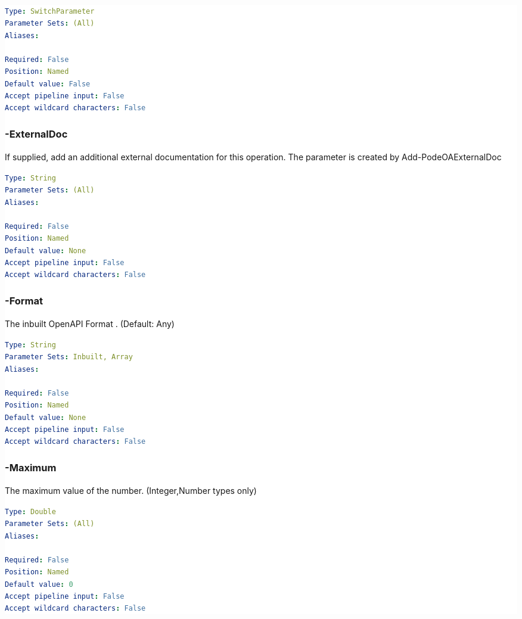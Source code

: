 ```yaml
Type: SwitchParameter
Parameter Sets: (All)
Aliases:

Required: False
Position: Named
Default value: False
Accept pipeline input: False
Accept wildcard characters: False
```

### -ExternalDoc
If supplied, add an additional external documentation for this operation.
The parameter is created by Add-PodeOAExternalDoc

```yaml
Type: String
Parameter Sets: (All)
Aliases:

Required: False
Position: Named
Default value: None
Accept pipeline input: False
Accept wildcard characters: False
```

### -Format
The inbuilt OpenAPI Format  .
(Default: Any)

```yaml
Type: String
Parameter Sets: Inbuilt, Array
Aliases:

Required: False
Position: Named
Default value: None
Accept pipeline input: False
Accept wildcard characters: False
```

### -Maximum
The maximum value of the number.
(Integer,Number types only)

```yaml
Type: Double
Parameter Sets: (All)
Aliases:

Required: False
Position: Named
Default value: 0
Accept pipeline input: False
Accept wildcard characters: False
```
